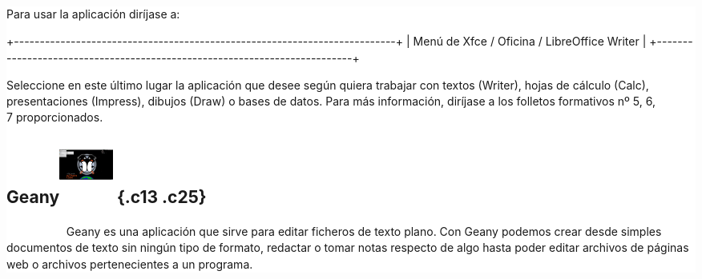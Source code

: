 <span class="c2">Para usar la aplicación diríjase a:</span>

<span class="c2"></span>

[](#)[](#)

+--------------------------------------------------------------------------+
| <span class="c31 c2">Menú de Xfce / Oficina / LibreOffice Writer</span>  |
+--------------------------------------------------------------------------+

<span class="c2"></span>

<span class="c2">Seleccione en este último lugar la aplicación que desee
según quiera trabajar con textos (Writer), hojas de cálculo (Calc),
presentaciones (Impress), dibujos (Draw) o bases de </span><span
class="c2">datos</span><span class="c2">. Para más información, diríjase
a los folletos formativos </span><span class="c2">nº 5, 6, 7</span><span
class="c2"> proporcionados.</span>

<span class="c2"></span>

<span class="c2"></span>

<span class="c2">Geany</span><span style="overflow: hidden; display: inline-block; margin: 0.00px 0.00px; border: 0.00px solid #000000; transform: rotate(0.00rad) translateZ(0px); -webkit-transform: rotate(0.00rad) translateZ(0px); width: 67.00px; height: 67.00px;">![](images/image05.png)</span> {.c13 .c25}
--------------------------------------------------------------------------------------------------------------------------------------------------------------------------------------------------------------------------------------------------------------------------------------------------------

<span class="c2">                   Geany es una aplicación que sirve
para editar ficheros de texto</span><span class="c2"> plano. Con Geany
podemos crear desde simples documentos de texto sin ningún tipo de
formato, redactar o tomar notas respecto de algo hasta poder editar
archivos de páginas web o archivos pertenecientes a un programa. </span>
